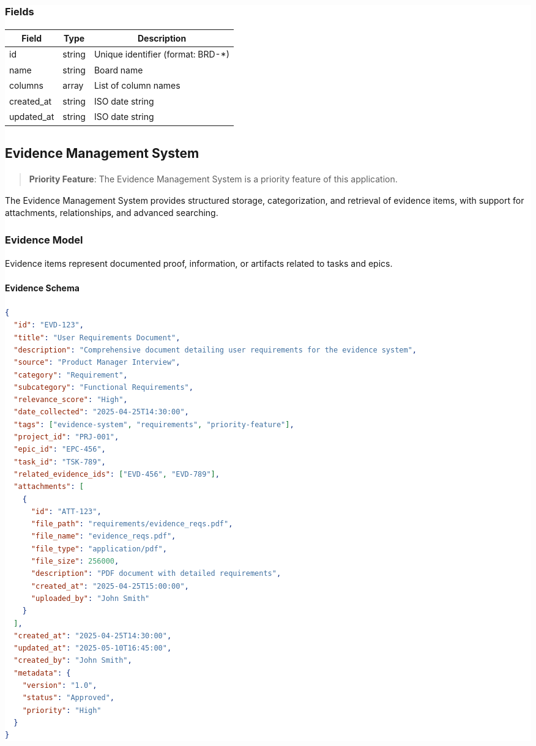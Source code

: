 ### Fields

| Field | Type | Description |
|-------|------|-------------|
| id | string | Unique identifier (format: BRD-*) |
| name | string | Board name |
| columns | array | List of column names |
| created_at | string | ISO date string |
| updated_at | string | ISO date string |

## Evidence Management System

> **Priority Feature**: The Evidence Management System is a priority feature of this application.

The Evidence Management System provides structured storage, categorization, and retrieval of evidence items, with support for attachments, relationships, and advanced searching.

### Evidence Model

Evidence items represent documented proof, information, or artifacts related to tasks and epics.

#### Evidence Schema

```json
{
  "id": "EVD-123",
  "title": "User Requirements Document",
  "description": "Comprehensive document detailing user requirements for the evidence system",
  "source": "Product Manager Interview",
  "category": "Requirement",
  "subcategory": "Functional Requirements",
  "relevance_score": "High",
  "date_collected": "2025-04-25T14:30:00",
  "tags": ["evidence-system", "requirements", "priority-feature"],
  "project_id": "PRJ-001",
  "epic_id": "EPC-456",
  "task_id": "TSK-789",
  "related_evidence_ids": ["EVD-456", "EVD-789"],
  "attachments": [
    {
      "id": "ATT-123",
      "file_path": "requirements/evidence_reqs.pdf",
      "file_name": "evidence_reqs.pdf",
      "file_type": "application/pdf",
      "file_size": 256000,
      "description": "PDF document with detailed requirements",
      "created_at": "2025-04-25T15:00:00",
      "uploaded_by": "John Smith"
    }
  ],
  "created_at": "2025-04-25T14:30:00",
  "updated_at": "2025-05-10T16:45:00",
  "created_by": "John Smith",
  "metadata": {
    "version": "1.0",
    "status": "Approved",
    "priority": "High"
  }
}
```
